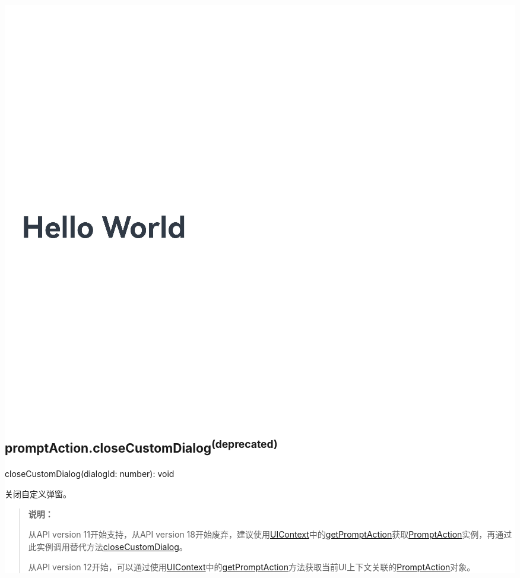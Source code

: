 ![embedded_dialog](figures/embedded_dialog.gif)

## promptAction.closeCustomDialog<sup>(deprecated)</sup>

closeCustomDialog(dialogId: number): void

关闭自定义弹窗。

> **说明：**
>
> 从API version 11开始支持，从API version 18开始废弃，建议使用[UIContext](js-apis-arkui-UIContext.md#uicontext)中的[getPromptAction](js-apis-arkui-UIContext.md#getpromptaction)获取[PromptAction](js-apis-arkui-UIContext.md#promptaction)实例，再通过此实例调用替代方法[closeCustomDialog](js-apis-arkui-UIContext.md#closecustomdialog12-1)。
>
> 从API version 12开始，可以通过使用[UIContext](js-apis-arkui-UIContext.md#uicontext)中的[getPromptAction](js-apis-arkui-UIContext.md#getpromptaction)方法获取当前UI上下文关联的[PromptAction](js-apis-arkui-UIContext.md#promptaction)对象。
